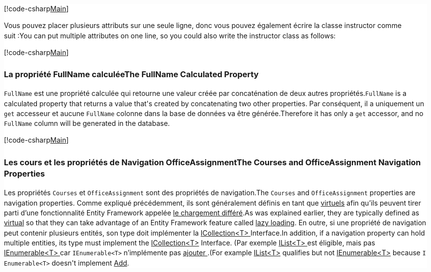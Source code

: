 [!code-csharp[Main](creating-a-more-complex-data-model-for-an-asp-net-mvc-application/samples/sample9.cs?highlight=2)]

<span data-ttu-id="0c236-199">Vous pouvez placer plusieurs attributs sur une seule ligne, donc vous pouvez également écrire la classe instructor comme suit :</span><span class="sxs-lookup"><span data-stu-id="0c236-199">You can put multiple attributes on one line, so you could also write the instructor class as follows:</span></span>

[!code-csharp[Main](creating-a-more-complex-data-model-for-an-asp-net-mvc-application/samples/sample10.cs)]

### <a name="the-fullname-calculated-property"></a><span data-ttu-id="0c236-200">La propriété FullName calculée</span><span class="sxs-lookup"><span data-stu-id="0c236-200">The FullName Calculated Property</span></span>

<span data-ttu-id="0c236-201">`FullName` est une propriété calculée qui retourne une valeur créée par concaténation de deux autres propriétés.</span><span class="sxs-lookup"><span data-stu-id="0c236-201">`FullName` is a calculated property that returns a value that's created by concatenating two other properties.</span></span> <span data-ttu-id="0c236-202">Par conséquent, il a uniquement un `get` accesseur et aucune `FullName` colonne dans la base de données va être générée.</span><span class="sxs-lookup"><span data-stu-id="0c236-202">Therefore it has only a `get` accessor, and no `FullName` column will be generated in the database.</span></span>

[!code-csharp[Main](creating-a-more-complex-data-model-for-an-asp-net-mvc-application/samples/sample11.cs)]

### <a name="the-courses-and-officeassignment-navigation-properties"></a><span data-ttu-id="0c236-203">Les cours et les propriétés de Navigation OfficeAssignment</span><span class="sxs-lookup"><span data-stu-id="0c236-203">The Courses and OfficeAssignment Navigation Properties</span></span>

<span data-ttu-id="0c236-204">Les propriétés `Courses` et `OfficeAssignment` sont des propriétés de navigation.</span><span class="sxs-lookup"><span data-stu-id="0c236-204">The `Courses` and `OfficeAssignment` properties are navigation properties.</span></span> <span data-ttu-id="0c236-205">Comme expliqué précédemment, ils sont généralement définis en tant que [virtuels](https://msdn.microsoft.com/library/9fkccyh4(v=vs.110).aspx) afin qu’ils peuvent tirer parti d’une fonctionnalité Entity Framework appelée [le chargement différé](https://msdn.microsoft.com/magazine/hh205756.aspx).</span><span class="sxs-lookup"><span data-stu-id="0c236-205">As was explained earlier, they are typically defined as [virtual](https://msdn.microsoft.com/library/9fkccyh4(v=vs.110).aspx) so that they can take advantage of an Entity Framework feature called [lazy loading](https://msdn.microsoft.com/magazine/hh205756.aspx).</span></span> <span data-ttu-id="0c236-206">En outre, si une propriété de navigation peut contenir plusieurs entités, son type doit implémenter la [ICollection&lt;T&gt; ](https://msdn.microsoft.com/library/92t2ye13.aspx) Interface.</span><span class="sxs-lookup"><span data-stu-id="0c236-206">In addition, if a navigation property can hold multiple entities, its type must implement the [ICollection&lt;T&gt;](https://msdn.microsoft.com/library/92t2ye13.aspx) Interface.</span></span> <span data-ttu-id="0c236-207">(Par exemple [IList&lt;T&gt; ](https://msdn.microsoft.com/library/5y536ey6.aspx) est éligible, mais pas [IEnumerable&lt;T&gt; ](https://msdn.microsoft.com/library/9eekhta0.aspx) car `IEnumerable<T>` n’implémente pas [ajouter ](https://msdn.microsoft.com/library/63ywd54z.aspx).</span><span class="sxs-lookup"><span data-stu-id="0c236-207">(For example [IList&lt;T&gt;](https://msdn.microsoft.com/library/5y536ey6.aspx) qualifies but not [IEnumerable&lt;T&gt;](https://msdn.microsoft.com/library/9eekhta0.aspx) because `IEnumerable<T>` doesn't implement [Add](https://msdn.microsoft.com/library/63ywd54z.aspx).</span></span>
